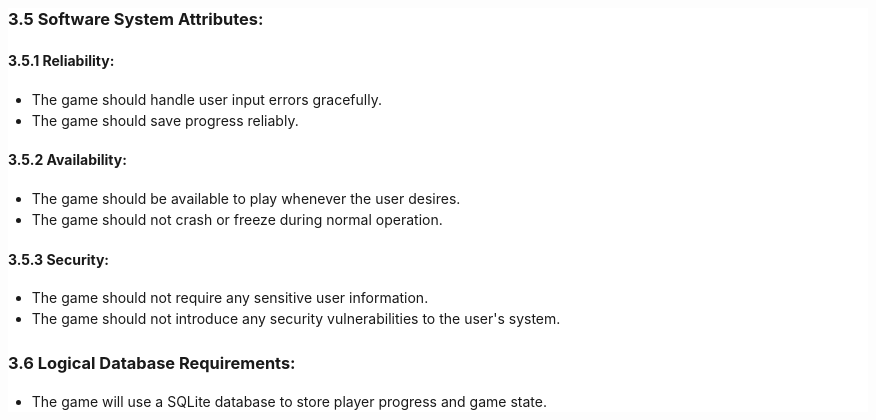 ### 3.5 Software System Attributes:

#### 3.5.1 Reliability:

- The game should handle user input errors gracefully.
- The game should save progress reliably.

#### 3.5.2 Availability:

- The game should be available to play whenever the user desires.
- The game should not crash or freeze during normal operation.

#### 3.5.3 Security:

- The game should not require any sensitive user information.
- The game should not introduce any security vulnerabilities to the user's system.

### 3.6 Logical Database Requirements:

- The game will use a SQLite database to store player progress and game state.

